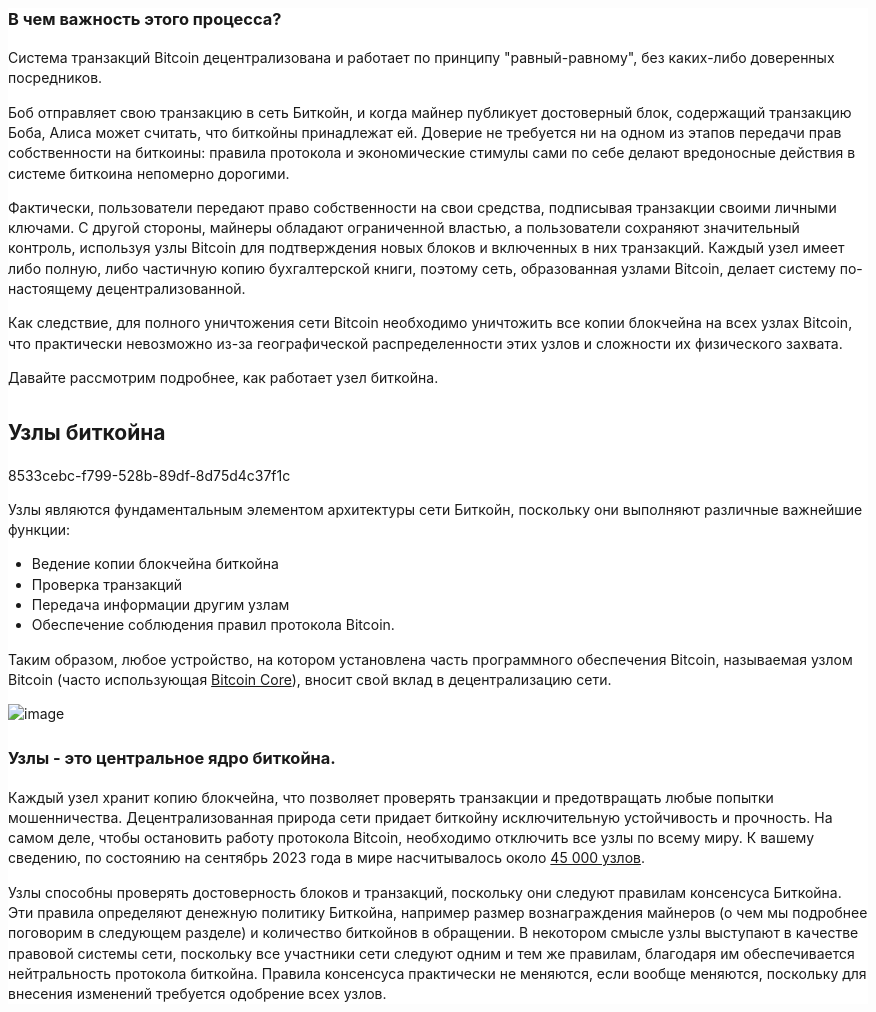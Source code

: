 ### В чем важность этого процесса?

Система транзакций Bitcoin децентрализована и работает по принципу "равный-равному", без каких-либо доверенных посредников.

Боб отправляет свою транзакцию в сеть Биткойн, и когда майнер публикует достоверный блок, содержащий транзакцию Боба, Алиса может считать, что биткойны принадлежат ей. Доверие не требуется ни на одном из этапов передачи прав собственности на биткоины: правила протокола и экономические стимулы сами по себе делают вредоносные действия в системе биткоина непомерно дорогими.

Фактически, пользователи передают право собственности на свои средства, подписывая транзакции своими личными ключами. С другой стороны, майнеры обладают ограниченной властью, а пользователи сохраняют значительный контроль, используя узлы Bitcoin для подтверждения новых блоков и включенных в них транзакций. Каждый узел имеет либо полную, либо частичную копию бухгалтерской книги, поэтому сеть, образованная узлами Bitcoin, делает систему по-настоящему децентрализованной.

Как следствие, для полного уничтожения сети Bitcoin необходимо уничтожить все копии блокчейна на всех узлах Bitcoin, что практически невозможно из-за географической распределенности этих узлов и сложности их физического захвата.

Давайте рассмотрим подробнее, как работает узел биткойна.

## Узлы биткойна

<chapterId>8533cebc-f799-528b-89df-8d75d4c37f1c</chapterId>

Узлы являются фундаментальным элементом архитектуры сети Биткойн, поскольку они выполняют различные важнейшие функции:

- Ведение копии блокчейна биткойна
- Проверка транзакций
- Передача информации другим узлам
- Обеспечение соблюдения правил протокола Bitcoin.

Таким образом, любое устройство, на котором установлена часть программного обеспечения Bitcoin, называемая узлом Bitcoin (часто использующая [Bitcoin Core](https://bitcoin.org/en/bitcoin-core/)), вносит свой вклад в децентрализацию сети.

![image](assets/en/51.webp)

### Узлы - это центральное ядро биткойна.

Каждый узел хранит копию блокчейна, что позволяет проверять транзакции и предотвращать любые попытки мошенничества. Децентрализованная природа сети придает биткойну исключительную устойчивость и прочность. На самом деле, чтобы остановить работу протокола Bitcoin, необходимо отключить все узлы по всему миру. К вашему сведению, по состоянию на сентябрь 2023 года в мире насчитывалось около [45 000 узлов](https://bitnodes.io/nodes/all/).

Узлы способны проверять достоверность блоков и транзакций, поскольку они следуют правилам консенсуса Биткойна. Эти правила определяют денежную политику Биткойна, например размер вознаграждения майнеров (о чем мы подробнее поговорим в следующем разделе) и количество биткойнов в обращении. В некотором смысле узлы выступают в качестве правовой системы сети, поскольку все участники сети следуют одним и тем же правилам, благодаря им обеспечивается нейтральность протокола биткойна. Правила консенсуса практически не меняются, если вообще меняются, поскольку для внесения изменений требуется одобрение всех узлов.
